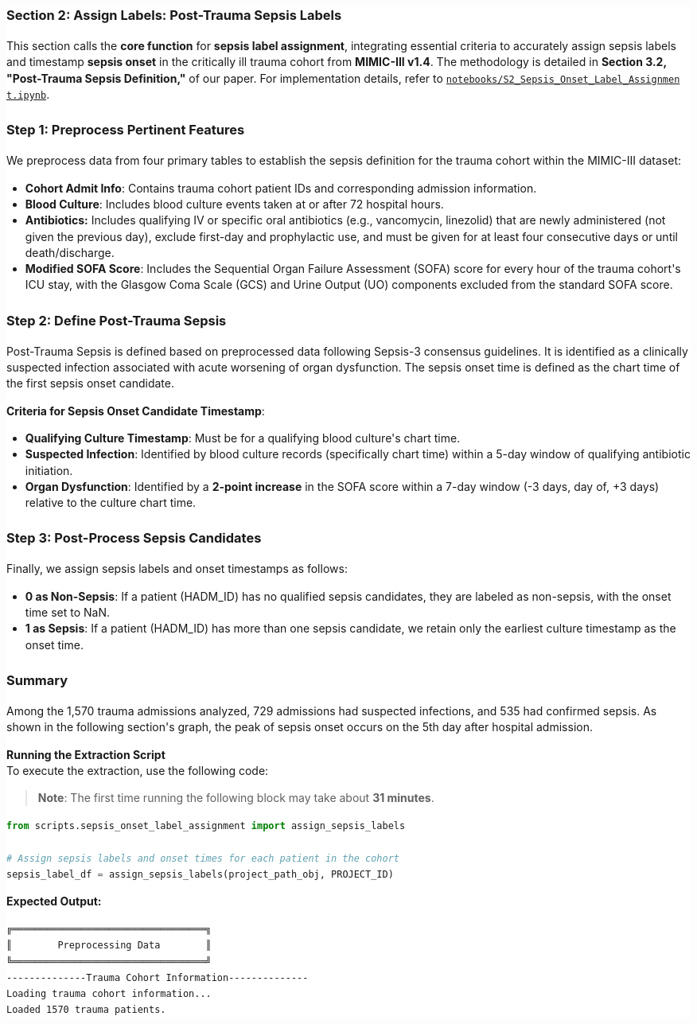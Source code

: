 
### Section 2: Assign Labels: Post-Trauma Sepsis Labels  
This section calls the **core function** for **sepsis label assignment**, integrating essential criteria to accurately assign sepsis labels and timestamp **sepsis onset** in the critically ill trauma cohort from **MIMIC-III v1.4**. The methodology is detailed in **Section 3.2, "Post-Trauma Sepsis Definition,"** of our paper. For implementation details, refer to [`notebooks/S2_Sepsis_Onset_Label_Assignment.ipynb`](https://github.com/ML4UWHealth/SepsisOnset_TraumaCohort/blob/main/notebooks/S2_Sepsis_Onset_Label_Assignment.ipynb).  

### Step 1: Preprocess Pertinent Features
We preprocess data from four primary tables to establish the sepsis definition for the trauma cohort within the MIMIC-III dataset:
- **Cohort Admit Info**: Contains trauma cohort patient IDs and corresponding admission information.
- **Blood Culture**: Includes blood culture events taken at or after 72 hospital hours.
- **Antibiotics:** Includes qualifying IV or specific oral antibiotics (e.g., vancomycin, linezolid) that are newly administered (not given the previous day), exclude first-day and prophylactic use, and must be given for at least four consecutive days or until death/discharge.
- **Modified SOFA Score**: Includes the Sequential Organ Failure Assessment (SOFA) score for every hour of the trauma cohort's ICU stay, with the Glasgow Coma Scale (GCS) and Urine Output (UO) components excluded from the standard SOFA score.

### Step 2: Define Post-Trauma Sepsis
Post-Trauma Sepsis is defined based on preprocessed data following Sepsis-3 consensus guidelines. It is identified as a clinically suspected infection associated with acute worsening of organ dysfunction. The sepsis onset time is defined as the chart time of the first sepsis onset candidate.

**Criteria for Sepsis Onset Candidate Timestamp**:
- **Qualifying Culture Timestamp**: Must be for a qualifying blood culture's chart time.
- **Suspected Infection**: Identified by blood culture records (specifically chart time) within a 5-day window of qualifying antibiotic initiation.
- **Organ Dysfunction**: Identified by a **2-point increase** in the SOFA score within a 7-day window (-3 days, day of, +3 days) relative to the culture chart time.

### Step 3: Post-Process Sepsis Candidates
Finally, we assign sepsis labels and onset timestamps as follows:
- **0 as Non-Sepsis**: If a patient (HADM_ID) has no qualified sepsis candidates, they are labeled as non-sepsis, with the onset time set to NaN.
- **1 as Sepsis**: If a patient (HADM_ID) has more than one sepsis candidate, we retain only the earliest culture timestamp as the onset time.

### Summary
Among the 1,570 trauma admissions analyzed, 729 admissions had suspected infections, and 535 had confirmed sepsis. As shown in the following section's graph, the peak of sepsis onset occurs on the 5th day after hospital admission.

**Running the Extraction Script**  
To execute the extraction, use the following code:  
> **Note**: The first time running the following block may take about **31 minutes**.

```python
from scripts.sepsis_onset_label_assignment import assign_sepsis_labels

# Assign sepsis labels and onset times for each patient in the cohort
sepsis_label_df = assign_sepsis_labels(project_path_obj, PROJECT_ID)
```
**Expected Output:**
```markdown
╔══════════════════════════════════╗
║        Preprocessing Data        ║
╚══════════════════════════════════╝
--------------Trauma Cohort Information--------------
Loading trauma cohort information...
Loaded 1570 trauma patients.
```